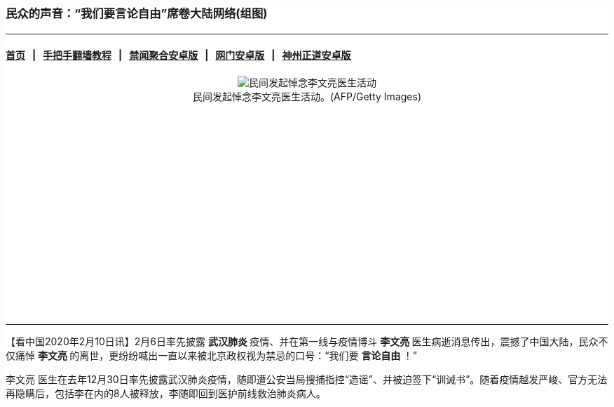### 民众的声音：“我们要言论自由”席卷大陆网络(组图)
------------------------

#### [首页](https://github.com/gfw-breaker/banned-news1/blob/master/README.md) &nbsp;&nbsp;|&nbsp;&nbsp; [手把手翻墙教程](https://github.com/gfw-breaker/guides/wiki) &nbsp;&nbsp;|&nbsp;&nbsp; [禁闻聚合安卓版](https://github.com/gfw-breaker/bn-android) &nbsp;&nbsp;|&nbsp;&nbsp; [网门安卓版](https://github.com/oGate2/oGate) &nbsp;&nbsp;|&nbsp;&nbsp; [神州正道安卓版](https://github.com/SzzdOgate/update) 



<div class="article_right" style="fone-color:#000">
 <p style="text-align: center;">
  <img alt="民间发起悼念李文亮医生活动" src="https://img3.secretchina.com/pic/2020/2-10/p2624081a474582270-ss.jpg" style="height:337px; width:600px"/>
  <br>
   民间发起悼念李文亮医生活动。(AFP/Getty Images)
   <span id="hideid" name="hideid" style="color:red;display:none;">
    <span href="https://www.secretchina.com">
    </span>
   </span>
  </br>
 </p>
 <div id="txt-mid1-t21-2017">
  <ins class="adsbygoogle" data-ad-client="ca-pub-1276641434651360" data-ad-slot="2451032099" style="display:inline-block;width:336px;height:280px">
  </ins>
  

---


  </div>
 </div>
 <p>
  【看中国2020年2月10日讯】2月6日率先披露
  <strong>
   <span href="https://www.secretchina.com/news/gb/tag/武汉肺炎" target="_blank">
    武汉肺炎
   </span>
  </strong>
  疫情、并在第一线与疫情博斗
  <strong>
   李文亮
  </strong>
  医生病逝消息传出，震撼了中国大陆，民众不仅痛悼
  <strong>
   李文亮
  </strong>
  的离世，更纷纷喊出一直以来被北京政权视为禁忌的口号：“我们要
  <strong>
   言论自由
  </strong>
  ！”
  <span id="hideid" name="hideid" style="color:red;display:none;">
   <span href="https://www.secretchina.com">
   </span>
  </span>
 </p>
 <p>
  <span href="https://www.secretchina.com/news/gb/tag/李文亮" target="_blank">
   李文亮
  </span>
  医生在去年12月30日率先披露武汉肺炎疫情，随即遭公安当局搜捕指控“造谣”、并被迫签下“训诫书”。随着疫情越发严峻、官方无法再隐瞒后，包括李在内的8人被释放，李随即回到医护前线救治肺炎病人。